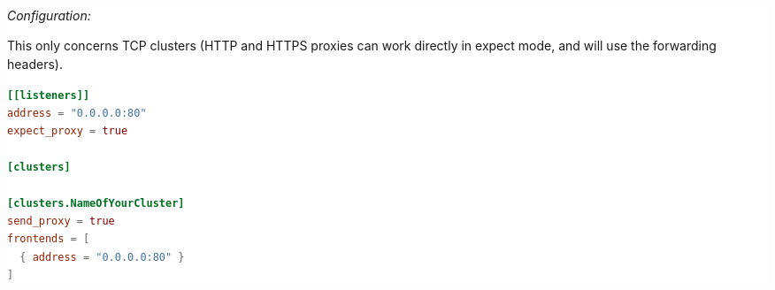 _Configuration:_

This only concerns TCP clusters (HTTP and HTTPS proxies can work directly in expect mode, and will use the forwarding headers).

```toml
[[listeners]]
address = "0.0.0.0:80"
expect_proxy = true

[clusters]

[clusters.NameOfYourCluster]
send_proxy = true
frontends = [
  { address = "0.0.0.0:80" }
]
```

